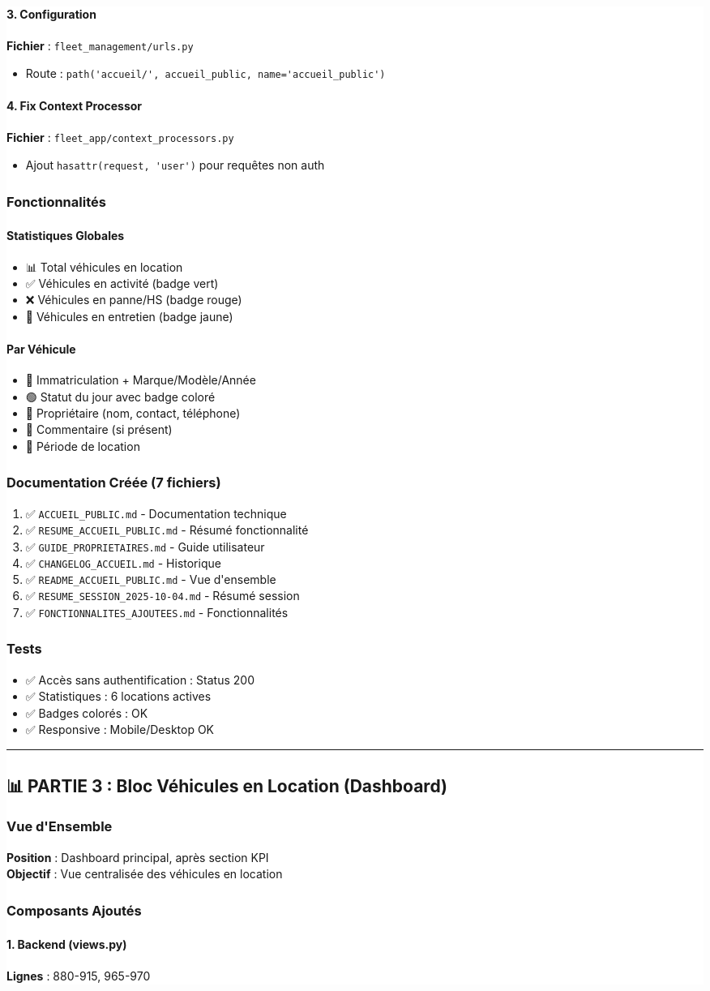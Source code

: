#### 3. Configuration
**Fichier** : `fleet_management/urls.py`
- Route : `path('accueil/', accueil_public, name='accueil_public')`

#### 4. Fix Context Processor
**Fichier** : `fleet_app/context_processors.py`
- Ajout `hasattr(request, 'user')` pour requêtes non auth

### Fonctionnalités

#### Statistiques Globales
- 📊 Total véhicules en location
- ✅ Véhicules en activité (badge vert)
- ❌ Véhicules en panne/HS (badge rouge)
- 🔧 Véhicules en entretien (badge jaune)

#### Par Véhicule
- 🚗 Immatriculation + Marque/Modèle/Année
- 🟢 Statut du jour avec badge coloré
- 👤 Propriétaire (nom, contact, téléphone)
- 💬 Commentaire (si présent)
- 📅 Période de location

### Documentation Créée (7 fichiers)
1. ✅ `ACCUEIL_PUBLIC.md` - Documentation technique
2. ✅ `RESUME_ACCUEIL_PUBLIC.md` - Résumé fonctionnalité
3. ✅ `GUIDE_PROPRIETAIRES.md` - Guide utilisateur
4. ✅ `CHANGELOG_ACCUEIL.md` - Historique
5. ✅ `README_ACCUEIL_PUBLIC.md` - Vue d'ensemble
6. ✅ `RESUME_SESSION_2025-10-04.md` - Résumé session
7. ✅ `FONCTIONNALITES_AJOUTEES.md` - Fonctionnalités

### Tests
- ✅ Accès sans authentification : Status 200
- ✅ Statistiques : 6 locations actives
- ✅ Badges colorés : OK
- ✅ Responsive : Mobile/Desktop OK

---

## 📊 PARTIE 3 : Bloc Véhicules en Location (Dashboard)

### Vue d'Ensemble
**Position** : Dashboard principal, après section KPI  
**Objectif** : Vue centralisée des véhicules en location

### Composants Ajoutés

#### 1. Backend (views.py)
**Lignes** : 880-915, 965-970
